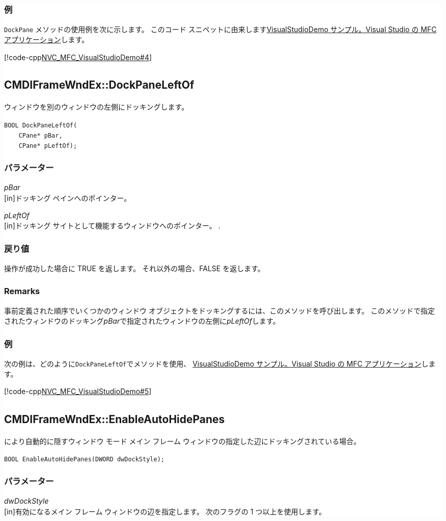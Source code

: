 ### <a name="example"></a>例

`DockPane` メソッドの使用例を次に示します。 このコード スニペットに由来します[VisualStudioDemo サンプル。Visual Studio の MFC アプリケーション](../../overview/visual-cpp-samples.md)します。

[!code-cpp[NVC_MFC_VisualStudioDemo#4](../../mfc/codesnippet/cpp/cmdiframewndex-class_3.cpp)]

##  <a name="dockpaneleftof"></a>  CMDIFrameWndEx::DockPaneLeftOf

ウィンドウを別のウィンドウの左側にドッキングします。

```
BOOL DockPaneLeftOf(
    CPane* pBar,
    CPane* pLeftOf);
```

### <a name="parameters"></a>パラメーター

*pBar*<br/>
[in]ドッキング ペインへのポインター。

*pLeftOf*<br/>
[in]ドッキング サイトとして機能するウィンドウへのポインター。 .

### <a name="return-value"></a>戻り値

操作が成功した場合に TRUE を返します。 それ以外の場合、FALSE を返します。

### <a name="remarks"></a>Remarks

事前定義された順序でいくつかのウィンドウ オブジェクトをドッキングするには、このメソッドを呼び出します。 このメソッドで指定されたウィンドウのドッキング*pBar*で指定されたウィンドウの左側に*pLeftOf*します。

### <a name="example"></a>例

次の例は、どのように`DockPaneLeftOf`でメソッドを使用、 [VisualStudioDemo サンプル。Visual Studio の MFC アプリケーション](../../overview/visual-cpp-samples.md)します。

[!code-cpp[NVC_MFC_VisualStudioDemo#5](../../mfc/codesnippet/cpp/cmdiframewndex-class_4.cpp)]

##  <a name="enableautohidepanes"></a>  CMDIFrameWndEx::EnableAutoHidePanes

により自動的に隠すウィンドウ モード メイン フレーム ウィンドウの指定した辺にドッキングされている場合。

```
BOOL EnableAutoHidePanes(DWORD dwDockStyle);
```

### <a name="parameters"></a>パラメーター

*dwDockStyle*<br/>
[in]有効になるメイン フレーム ウィンドウの辺を指定します。 次のフラグの 1 つ以上を使用します。
